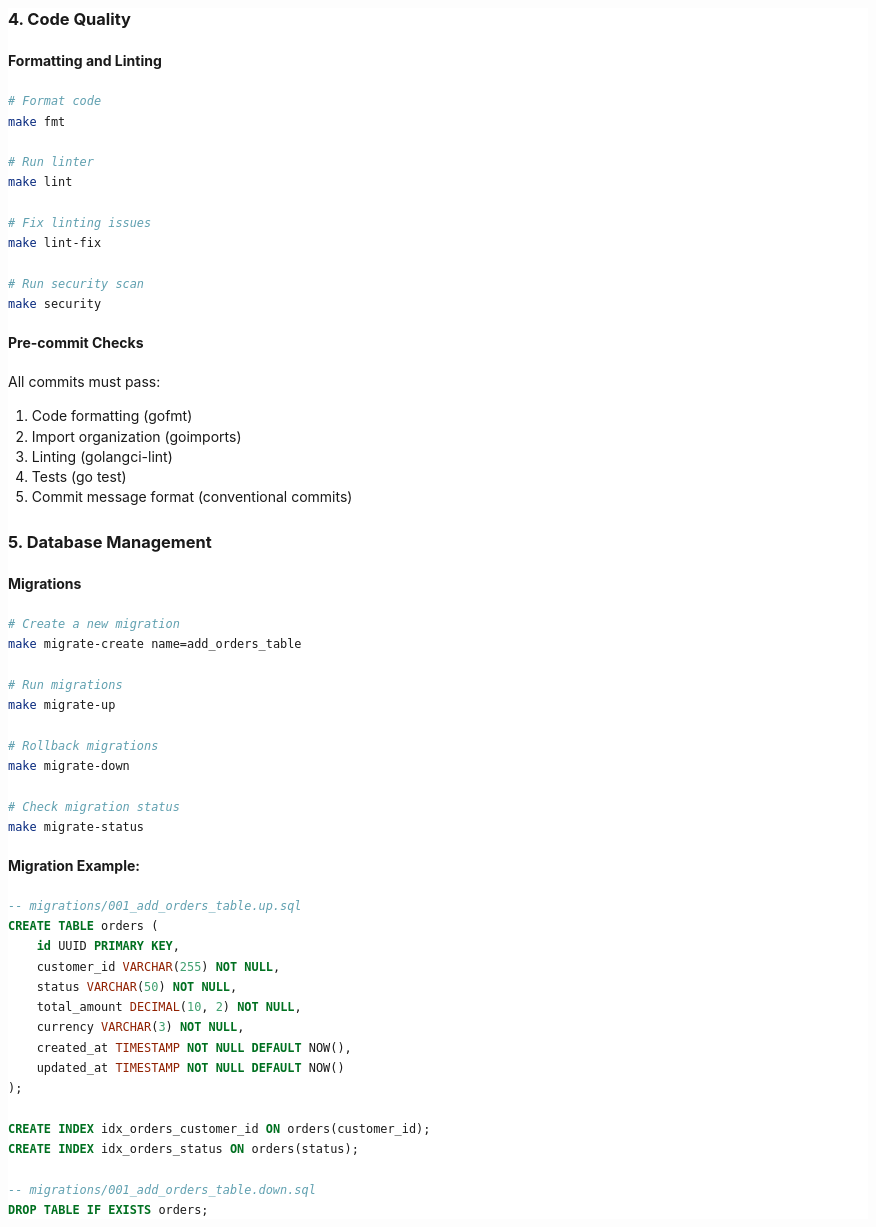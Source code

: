 ### 4. Code Quality

#### Formatting and Linting
```bash
# Format code
make fmt

# Run linter
make lint

# Fix linting issues
make lint-fix

# Run security scan
make security
```

#### Pre-commit Checks
All commits must pass:
1. Code formatting (gofmt)
2. Import organization (goimports)
3. Linting (golangci-lint)
4. Tests (go test)
5. Commit message format (conventional commits)

### 5. Database Management

#### Migrations
```bash
# Create a new migration
make migrate-create name=add_orders_table

# Run migrations
make migrate-up

# Rollback migrations
make migrate-down

# Check migration status
make migrate-status
```

#### Migration Example:
```sql
-- migrations/001_add_orders_table.up.sql
CREATE TABLE orders (
    id UUID PRIMARY KEY,
    customer_id VARCHAR(255) NOT NULL,
    status VARCHAR(50) NOT NULL,
    total_amount DECIMAL(10, 2) NOT NULL,
    currency VARCHAR(3) NOT NULL,
    created_at TIMESTAMP NOT NULL DEFAULT NOW(),
    updated_at TIMESTAMP NOT NULL DEFAULT NOW()
);

CREATE INDEX idx_orders_customer_id ON orders(customer_id);
CREATE INDEX idx_orders_status ON orders(status);

-- migrations/001_add_orders_table.down.sql
DROP TABLE IF EXISTS orders;
```
